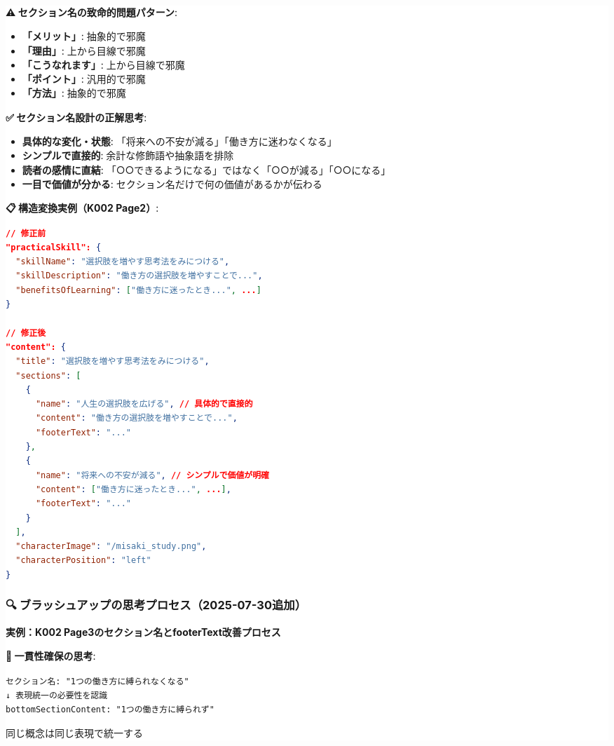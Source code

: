 **⚠️ セクション名の致命的問題パターン**:
- **「メリット」**: 抽象的で邪魔
- **「理由」**: 上から目線で邪魔  
- **「こうなれます」**: 上から目線で邪魔
- **「ポイント」**: 汎用的で邪魔
- **「方法」**: 抽象的で邪魔

**✅ セクション名設計の正解思考**:
- **具体的な変化・状態**: 「将来への不安が減る」「働き方に迷わなくなる」
- **シンプルで直接的**: 余計な修飾語や抽象語を排除
- **読者の感情に直結**: 「○○できるようになる」ではなく「○○が減る」「○○になる」
- **一目で価値が分かる**: セクション名だけで何の価値があるかが伝わる

**📋 構造変換実例（K002 Page2）**:
```json
// 修正前
"practicalSkill": {
  "skillName": "選択肢を増やす思考法をみにつける",
  "skillDescription": "働き方の選択肢を増やすことで...",
  "benefitsOfLearning": ["働き方に迷ったとき...", ...]
}

// 修正後
"content": {
  "title": "選択肢を増やす思考法をみにつける",
  "sections": [
    {
      "name": "人生の選択肢を広げる", // 具体的で直接的
      "content": "働き方の選択肢を増やすことで...",
      "footerText": "..."
    },
    {
      "name": "将来への不安が減る", // シンプルで価値が明確
      "content": ["働き方に迷ったとき...", ...],
      "footerText": "..."
    }
  ],
  "characterImage": "/misaki_study.png",
  "characterPosition": "left"
}
```

### 🔍 ブラッシュアップの思考プロセス（2025-07-30追加）
**実例：K002 Page3のセクション名とfooterText改善プロセス**

**🧠 一貫性確保の思考**:
```
セクション名: "1つの働き方に縛られなくなる"
↓ 表現統一の必要性を認識
bottomSectionContent: "1つの働き方に縛られず"
```
同じ概念は同じ表現で統一する
